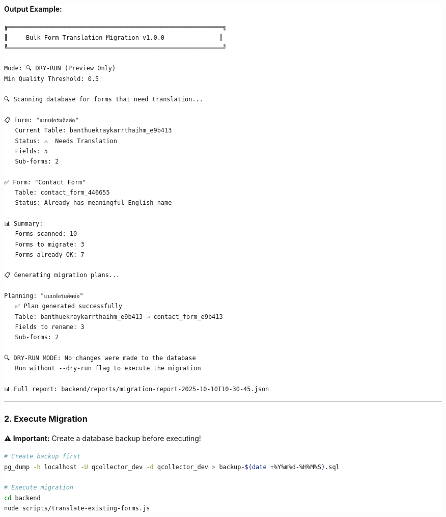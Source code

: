 **Output Example:**
```
╔═══════════════════════════════════════════════════════════╗
║     Bulk Form Translation Migration v1.0.0               ║
╚═══════════════════════════════════════════════════════════╝

Mode: 🔍 DRY-RUN (Preview Only)
Min Quality Threshold: 0.5

🔍 Scanning database for forms that need translation...

📋 Form: "แบบฟอร์มติดต่อ"
   Current Table: banthuekraykarrthaihm_e9b413
   Status: ⚠️  Needs Translation
   Fields: 5
   Sub-forms: 2

✅ Form: "Contact Form"
   Table: contact_form_446655
   Status: Already has meaningful English name

📊 Summary:
   Forms scanned: 10
   Forms to migrate: 3
   Forms already OK: 7

📋 Generating migration plans...

Planning: "แบบฟอร์มติดต่อ"
   ✅ Plan generated successfully
   Table: banthuekraykarrthaihm_e9b413 → contact_form_e9b413
   Fields to rename: 3
   Sub-forms: 2

🔍 DRY-RUN MODE: No changes were made to the database
   Run without --dry-run flag to execute the migration

📊 Full report: backend/reports/migration-report-2025-10-10T10-30-45.json
```

---

### 2. Execute Migration

**⚠️ Important:** Create a database backup before executing!

```bash
# Create backup first
pg_dump -h localhost -U qcollector_dev -d qcollector_dev > backup-$(date +%Y%m%d-%H%M%S).sql

# Execute migration
cd backend
node scripts/translate-existing-forms.js
```
